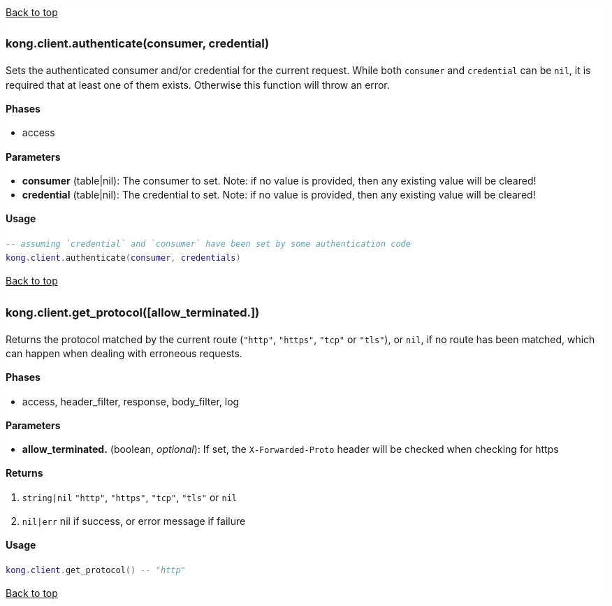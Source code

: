 [Back to top](#kongclient)


### kong.client.authenticate(consumer, credential)

Sets the authenticated consumer and/or credential for the current request.
 While both `consumer` and `credential` can be `nil`, it is required
 that at least one of them exists. Otherwise this function will throw an
 error.

**Phases**

* access

**Parameters**

* **consumer** (table|nil):  The consumer to set. Note: if no
 value is provided, then any existing value will be cleared!
* **credential** (table|nil):  The credential to set. Note: if
 no value is provided, then any existing value will be cleared!

**Usage**

``` lua
-- assuming `credential` and `consumer` have been set by some authentication code
kong.client.authenticate(consumer, credentials)
```

[Back to top](#kongclient)


### kong.client.get_protocol([allow_terminated.])

Returns the protocol matched by the current route (`"http"`, `"https"`, `"tcp"` or
 `"tls"`), or `nil`, if no route has been matched, which can happen when dealing with
 erroneous requests.

**Phases**

* access, header_filter, response, body_filter, log

**Parameters**

* **allow_terminated.** (boolean, _optional_):  If set, the `X-Forwarded-Proto` header will be checked when checking for https

**Returns**

1.  `string|nil` `"http"`, `"https"`, `"tcp"`, `"tls"` or `nil`

1.  `nil|err` nil if success, or error message if failure


**Usage**

``` lua
kong.client.get_protocol() -- "http"
```

[Back to top](#kongclient)

